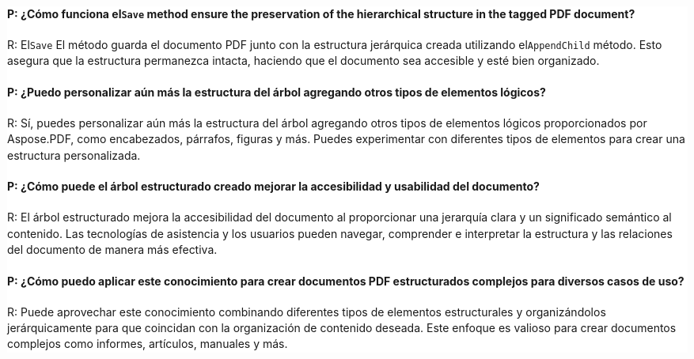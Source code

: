 ####  P: ¿Cómo funciona el`Save` method ensure the preservation of the hierarchical structure in the tagged PDF document?

 R: El`Save` El método guarda el documento PDF junto con la estructura jerárquica creada utilizando el`AppendChild` método. Esto asegura que la estructura permanezca intacta, haciendo que el documento sea accesible y esté bien organizado.

#### P: ¿Puedo personalizar aún más la estructura del árbol agregando otros tipos de elementos lógicos?

R: Sí, puedes personalizar aún más la estructura del árbol agregando otros tipos de elementos lógicos proporcionados por Aspose.PDF, como encabezados, párrafos, figuras y más. Puedes experimentar con diferentes tipos de elementos para crear una estructura personalizada.

#### P: ¿Cómo puede el árbol estructurado creado mejorar la accesibilidad y usabilidad del documento?

R: El árbol estructurado mejora la accesibilidad del documento al proporcionar una jerarquía clara y un significado semántico al contenido. Las tecnologías de asistencia y los usuarios pueden navegar, comprender e interpretar la estructura y las relaciones del documento de manera más efectiva.

#### P: ¿Cómo puedo aplicar este conocimiento para crear documentos PDF estructurados complejos para diversos casos de uso?

R: Puede aprovechar este conocimiento combinando diferentes tipos de elementos estructurales y organizándolos jerárquicamente para que coincidan con la organización de contenido deseada. Este enfoque es valioso para crear documentos complejos como informes, artículos, manuales y más.